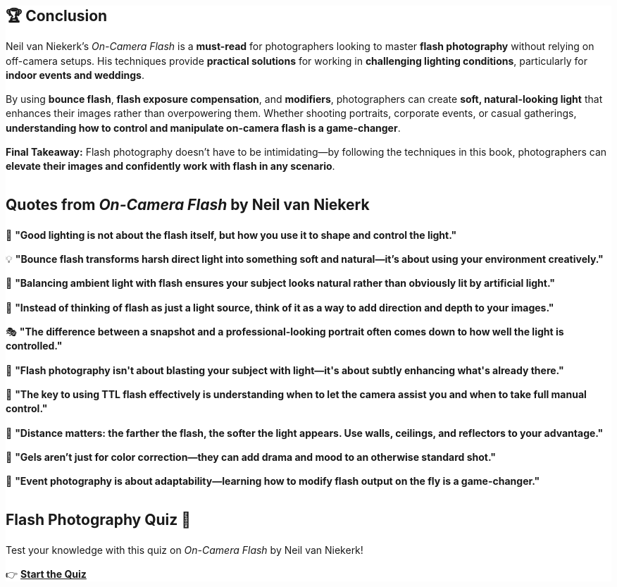 
## **🏆 Conclusion**  

Neil van Niekerk’s *On-Camera Flash* is a **must-read** for photographers looking to master **flash photography** without relying on off-camera setups. His techniques provide **practical solutions** for working in **challenging lighting conditions**, particularly for **indoor events and weddings**.  

By using **bounce flash**, **flash exposure compensation**, and **modifiers**, photographers can create **soft, natural-looking light** that enhances their images rather than overpowering them. Whether shooting portraits, corporate events, or casual gatherings, **understanding how to control and manipulate on-camera flash is a game-changer**.  

**Final Takeaway:** Flash photography doesn’t have to be intimidating—by following the techniques in this book, photographers can **elevate their images and confidently work with flash in any scenario**.

## **Quotes from *On-Camera Flash* by Neil van Niekerk**  

📸 **"Good lighting is not about the flash itself, but how you use it to shape and control the light."**  

💡 **"Bounce flash transforms harsh direct light into something soft and natural—it’s about using your environment creatively."**  

🌅 **"Balancing ambient light with flash ensures your subject looks natural rather than obviously lit by artificial light."**  

🔦 **"Instead of thinking of flash as just a light source, think of it as a way to add direction and depth to your images."**  

🎭 **"The difference between a snapshot and a professional-looking portrait often comes down to how well the light is controlled."**  

🚀 **"Flash photography isn't about blasting your subject with light—it's about subtly enhancing what's already there."**  

🔄 **"The key to using TTL flash effectively is understanding when to let the camera assist you and when to take full manual control."**  

📏 **"Distance matters: the farther the flash, the softer the light appears. Use walls, ceilings, and reflectors to your advantage."**  

🎨 **"Gels aren’t just for color correction—they can add drama and mood to an otherwise standard shot."**  

📸 **"Event photography is about adaptability—learning how to modify flash output on the fly is a game-changer."**  


## **Flash Photography Quiz** 🎯  

Test your knowledge with this quiz on *On-Camera Flash* by Neil van Niekerk!  

👉 [**Start the Quiz**](https://questions.widenex.com/33be5e37-0477-4fb3-b5f0-28c9dda0365c)  
